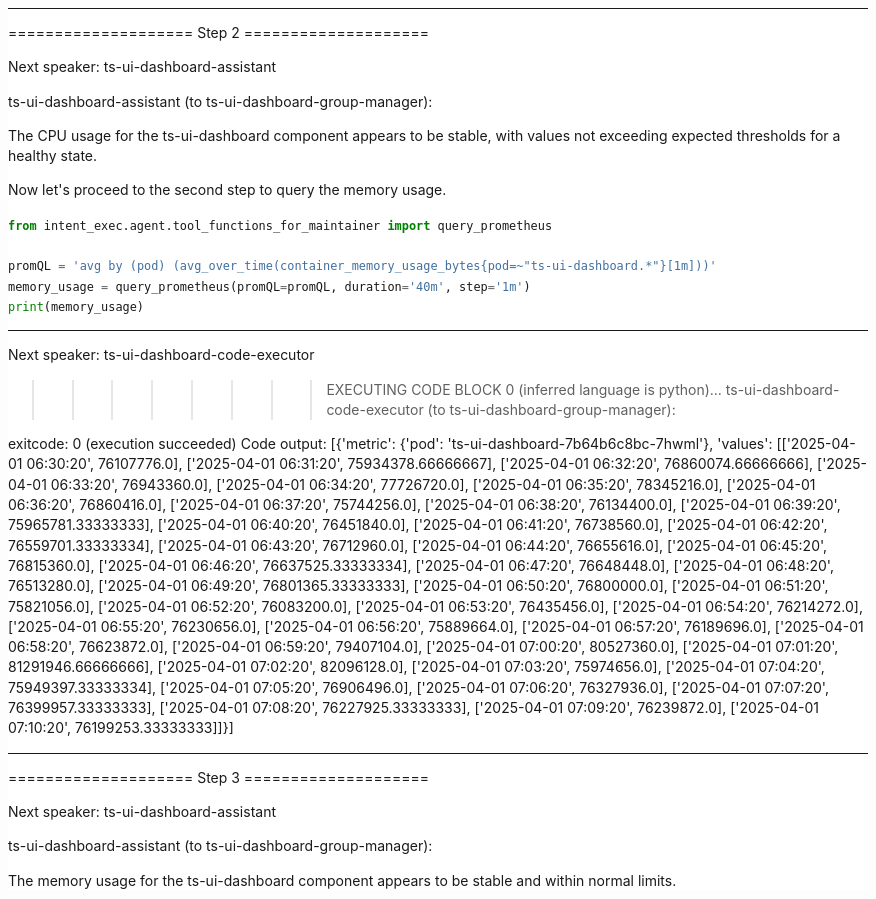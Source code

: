 
--------------------------------------------------------------------------------
==================== Step 2 ====================

Next speaker: ts-ui-dashboard-assistant

ts-ui-dashboard-assistant (to ts-ui-dashboard-group-manager):

The CPU usage for the ts-ui-dashboard component appears to be stable, with values not exceeding expected thresholds for a healthy state. 

Now let's proceed to the second step to query the memory usage.

```python
from intent_exec.agent.tool_functions_for_maintainer import query_prometheus

promQL = 'avg by (pod) (avg_over_time(container_memory_usage_bytes{pod=~"ts-ui-dashboard.*"}[1m]))'
memory_usage = query_prometheus(promQL=promQL, duration='40m', step='1m')
print(memory_usage)
```

--------------------------------------------------------------------------------

Next speaker: ts-ui-dashboard-code-executor


>>>>>>>> EXECUTING CODE BLOCK 0 (inferred language is python)...
ts-ui-dashboard-code-executor (to ts-ui-dashboard-group-manager):

exitcode: 0 (execution succeeded)
Code output: 
[{'metric': {'pod': 'ts-ui-dashboard-7b64b6c8bc-7hwml'}, 'values': [['2025-04-01 06:30:20', 76107776.0], ['2025-04-01 06:31:20', 75934378.66666667], ['2025-04-01 06:32:20', 76860074.66666666], ['2025-04-01 06:33:20', 76943360.0], ['2025-04-01 06:34:20', 77726720.0], ['2025-04-01 06:35:20', 78345216.0], ['2025-04-01 06:36:20', 76860416.0], ['2025-04-01 06:37:20', 75744256.0], ['2025-04-01 06:38:20', 76134400.0], ['2025-04-01 06:39:20', 75965781.33333333], ['2025-04-01 06:40:20', 76451840.0], ['2025-04-01 06:41:20', 76738560.0], ['2025-04-01 06:42:20', 76559701.33333334], ['2025-04-01 06:43:20', 76712960.0], ['2025-04-01 06:44:20', 76655616.0], ['2025-04-01 06:45:20', 76815360.0], ['2025-04-01 06:46:20', 76637525.33333334], ['2025-04-01 06:47:20', 76648448.0], ['2025-04-01 06:48:20', 76513280.0], ['2025-04-01 06:49:20', 76801365.33333333], ['2025-04-01 06:50:20', 76800000.0], ['2025-04-01 06:51:20', 75821056.0], ['2025-04-01 06:52:20', 76083200.0], ['2025-04-01 06:53:20', 76435456.0], ['2025-04-01 06:54:20', 76214272.0], ['2025-04-01 06:55:20', 76230656.0], ['2025-04-01 06:56:20', 75889664.0], ['2025-04-01 06:57:20', 76189696.0], ['2025-04-01 06:58:20', 76623872.0], ['2025-04-01 06:59:20', 79407104.0], ['2025-04-01 07:00:20', 80527360.0], ['2025-04-01 07:01:20', 81291946.66666666], ['2025-04-01 07:02:20', 82096128.0], ['2025-04-01 07:03:20', 75974656.0], ['2025-04-01 07:04:20', 75949397.33333334], ['2025-04-01 07:05:20', 76906496.0], ['2025-04-01 07:06:20', 76327936.0], ['2025-04-01 07:07:20', 76399957.33333333], ['2025-04-01 07:08:20', 76227925.33333333], ['2025-04-01 07:09:20', 76239872.0], ['2025-04-01 07:10:20', 76199253.33333333]]}]


--------------------------------------------------------------------------------
==================== Step 3 ====================

Next speaker: ts-ui-dashboard-assistant

ts-ui-dashboard-assistant (to ts-ui-dashboard-group-manager):

The memory usage for the ts-ui-dashboard component appears to be stable and within normal limits. 
